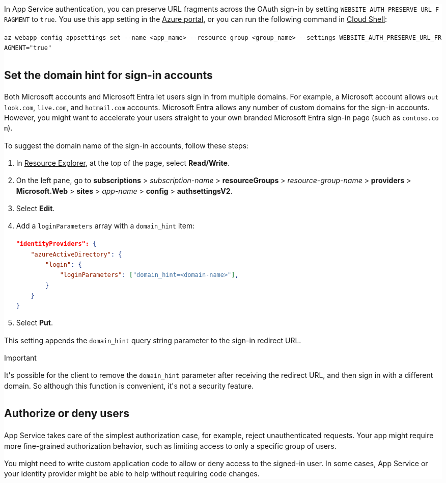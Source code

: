 In App Service authentication, you can preserve URL fragments across the OAuth sign-in by setting `WEBSITE_AUTH_PRESERVE_URL_FRAGMENT` to `true`. You use this app setting in the [Azure portal](https://portal.azure.com), or you can run the following command in [Cloud Shell](../cloud-shell/quickstart.md):

```azurecli-interactive
az webapp config appsettings set --name <app_name> --resource-group <group_name> --settings WEBSITE_AUTH_PRESERVE_URL_FRAGMENT="true"
```

## Set the domain hint for sign-in accounts

Both Microsoft accounts and Microsoft Entra let users sign in from multiple domains. For example, a Microsoft account allows `outlook.com`, `live.com`, and `hotmail.com` accounts. Microsoft Entra allows any number of custom domains for the sign-in accounts. However, you might want to accelerate your users straight to your own branded Microsoft Entra sign-in page (such as `contoso.com`).

To suggest the domain name of the sign-in accounts, follow these steps:

1. In [Resource Explorer](https://resources.azure.com), at the top of the page, select **Read/Write**.
2. On the left pane, go to **subscriptions** > *subscription-name* > **resourceGroups** > *resource-group-name* > **providers** > **Microsoft.Web** > **sites** > *app-name* > **config** > **authsettingsV2**.
3. Select **Edit**.
4. Add a `loginParameters` array with a `domain_hint` item:

    ```json
    "identityProviders": {
        "azureActiveDirectory": {
            "login": {
                "loginParameters": ["domain_hint=<domain-name>"],
            }
        }
    }
    ```

5. Select **Put**.

This setting appends the `domain_hint` query string parameter to the sign-in redirect URL.

> [!IMPORTANT]
> It's possible for the client to remove the `domain_hint` parameter after receiving the redirect URL, and then sign in with a different domain. So although this function is convenient, it's not a security feature.

## Authorize or deny users

App Service takes care of the simplest authorization case, for example, reject unauthenticated requests. Your app might require more fine-grained authorization behavior, such as limiting access to only a specific group of users.

You might need to write custom application code to allow or deny access to the signed-in user. In some cases, App Service or your identity provider might be able to help without requiring code changes.
